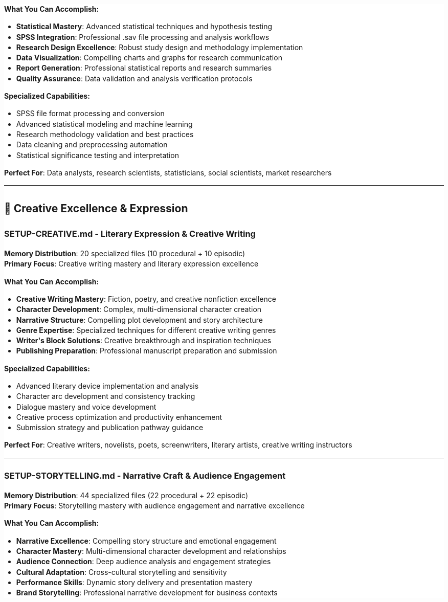 **What You Can Accomplish:**
- **Statistical Mastery**: Advanced statistical techniques and hypothesis testing
- **SPSS Integration**: Professional .sav file processing and analysis workflows
- **Research Design Excellence**: Robust study design and methodology implementation
- **Data Visualization**: Compelling charts and graphs for research communication
- **Report Generation**: Professional statistical reports and research summaries
- **Quality Assurance**: Data validation and analysis verification protocols

**Specialized Capabilities:**
- SPSS file format processing and conversion
- Advanced statistical modeling and machine learning
- Research methodology validation and best practices
- Data cleaning and preprocessing automation
- Statistical significance testing and interpretation

**Perfect For**: Data analysts, research scientists, statisticians, social scientists, market researchers

---

## 🎨 Creative Excellence & Expression

### SETUP-CREATIVE.md - Literary Expression & Creative Writing
**Memory Distribution**: 20 specialized files (10 procedural + 10 episodic)  
**Primary Focus**: Creative writing mastery and literary expression excellence

**What You Can Accomplish:**
- **Creative Writing Mastery**: Fiction, poetry, and creative nonfiction excellence
- **Character Development**: Complex, multi-dimensional character creation
- **Narrative Structure**: Compelling plot development and story architecture
- **Genre Expertise**: Specialized techniques for different creative writing genres
- **Writer's Block Solutions**: Creative breakthrough and inspiration techniques
- **Publishing Preparation**: Professional manuscript preparation and submission

**Specialized Capabilities:**
- Advanced literary device implementation and analysis
- Character arc development and consistency tracking
- Dialogue mastery and voice development
- Creative process optimization and productivity enhancement
- Submission strategy and publication pathway guidance

**Perfect For**: Creative writers, novelists, poets, screenwriters, literary artists, creative writing instructors

---

### SETUP-STORYTELLING.md - Narrative Craft & Audience Engagement
**Memory Distribution**: 44 specialized files (22 procedural + 22 episodic)  
**Primary Focus**: Storytelling mastery with audience engagement and narrative excellence

**What You Can Accomplish:**
- **Narrative Excellence**: Compelling story structure and emotional engagement
- **Character Mastery**: Multi-dimensional character development and relationships
- **Audience Connection**: Deep audience analysis and engagement strategies
- **Cultural Adaptation**: Cross-cultural storytelling and sensitivity
- **Performance Skills**: Dynamic story delivery and presentation mastery
- **Brand Storytelling**: Professional narrative development for business contexts
